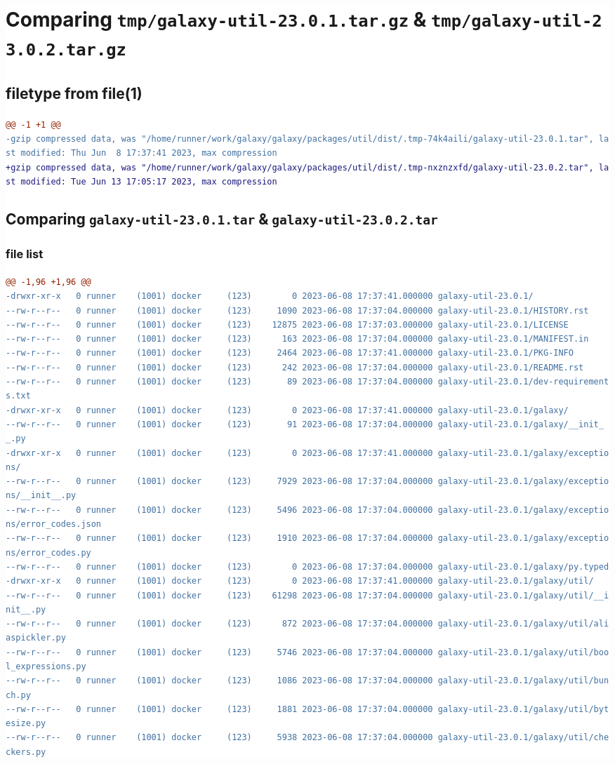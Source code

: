 # Comparing `tmp/galaxy-util-23.0.1.tar.gz` & `tmp/galaxy-util-23.0.2.tar.gz`

## filetype from file(1)

```diff
@@ -1 +1 @@
-gzip compressed data, was "/home/runner/work/galaxy/galaxy/packages/util/dist/.tmp-74k4aili/galaxy-util-23.0.1.tar", last modified: Thu Jun  8 17:37:41 2023, max compression
+gzip compressed data, was "/home/runner/work/galaxy/galaxy/packages/util/dist/.tmp-nxznzxfd/galaxy-util-23.0.2.tar", last modified: Tue Jun 13 17:05:17 2023, max compression
```

## Comparing `galaxy-util-23.0.1.tar` & `galaxy-util-23.0.2.tar`

### file list

```diff
@@ -1,96 +1,96 @@
-drwxr-xr-x   0 runner    (1001) docker     (123)        0 2023-06-08 17:37:41.000000 galaxy-util-23.0.1/
--rw-r--r--   0 runner    (1001) docker     (123)     1090 2023-06-08 17:37:04.000000 galaxy-util-23.0.1/HISTORY.rst
--rw-r--r--   0 runner    (1001) docker     (123)    12875 2023-06-08 17:37:03.000000 galaxy-util-23.0.1/LICENSE
--rw-r--r--   0 runner    (1001) docker     (123)      163 2023-06-08 17:37:04.000000 galaxy-util-23.0.1/MANIFEST.in
--rw-r--r--   0 runner    (1001) docker     (123)     2464 2023-06-08 17:37:41.000000 galaxy-util-23.0.1/PKG-INFO
--rw-r--r--   0 runner    (1001) docker     (123)      242 2023-06-08 17:37:04.000000 galaxy-util-23.0.1/README.rst
--rw-r--r--   0 runner    (1001) docker     (123)       89 2023-06-08 17:37:04.000000 galaxy-util-23.0.1/dev-requirements.txt
-drwxr-xr-x   0 runner    (1001) docker     (123)        0 2023-06-08 17:37:41.000000 galaxy-util-23.0.1/galaxy/
--rw-r--r--   0 runner    (1001) docker     (123)       91 2023-06-08 17:37:04.000000 galaxy-util-23.0.1/galaxy/__init__.py
-drwxr-xr-x   0 runner    (1001) docker     (123)        0 2023-06-08 17:37:41.000000 galaxy-util-23.0.1/galaxy/exceptions/
--rw-r--r--   0 runner    (1001) docker     (123)     7929 2023-06-08 17:37:04.000000 galaxy-util-23.0.1/galaxy/exceptions/__init__.py
--rw-r--r--   0 runner    (1001) docker     (123)     5496 2023-06-08 17:37:04.000000 galaxy-util-23.0.1/galaxy/exceptions/error_codes.json
--rw-r--r--   0 runner    (1001) docker     (123)     1910 2023-06-08 17:37:04.000000 galaxy-util-23.0.1/galaxy/exceptions/error_codes.py
--rw-r--r--   0 runner    (1001) docker     (123)        0 2023-06-08 17:37:04.000000 galaxy-util-23.0.1/galaxy/py.typed
-drwxr-xr-x   0 runner    (1001) docker     (123)        0 2023-06-08 17:37:41.000000 galaxy-util-23.0.1/galaxy/util/
--rw-r--r--   0 runner    (1001) docker     (123)    61298 2023-06-08 17:37:04.000000 galaxy-util-23.0.1/galaxy/util/__init__.py
--rw-r--r--   0 runner    (1001) docker     (123)      872 2023-06-08 17:37:04.000000 galaxy-util-23.0.1/galaxy/util/aliaspickler.py
--rw-r--r--   0 runner    (1001) docker     (123)     5746 2023-06-08 17:37:04.000000 galaxy-util-23.0.1/galaxy/util/bool_expressions.py
--rw-r--r--   0 runner    (1001) docker     (123)     1086 2023-06-08 17:37:04.000000 galaxy-util-23.0.1/galaxy/util/bunch.py
--rw-r--r--   0 runner    (1001) docker     (123)     1881 2023-06-08 17:37:04.000000 galaxy-util-23.0.1/galaxy/util/bytesize.py
--rw-r--r--   0 runner    (1001) docker     (123)     5938 2023-06-08 17:37:04.000000 galaxy-util-23.0.1/galaxy/util/checkers.py
```